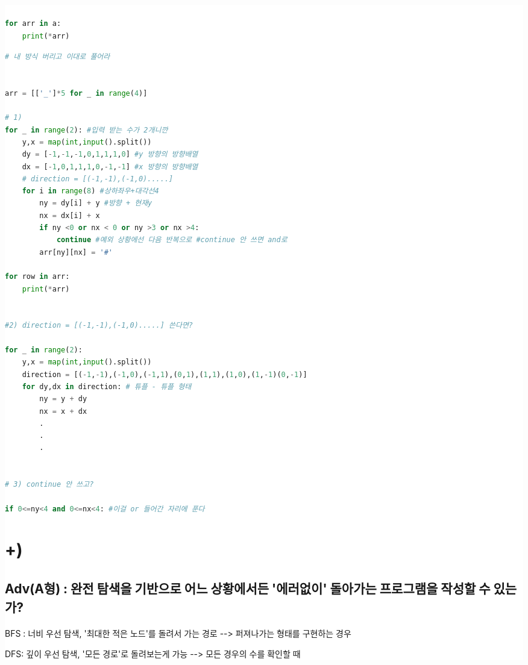 ```python

for arr in a:
    print(*arr)
```

```python
# 내 방식 버리고 이대로 풀어라


arr = [['_']*5 for _ in range(4)]

# 1)
for _ in range(2): #입력 받는 수가 2개니깐
    y,x = map(int,input().split())
    dy = [-1,-1,-1,0,1,1,1,0] #y 방향의 방향배열
    dx = [-1,0,1,1,1,0,-1,-1] #x 방향의 방향배열
    # direction = [(-1,-1),(-1,0).....]
    for i in range(8) #상하좌우+대각선4
        ny = dy[i] + y #방향 + 현재y
        nx = dx[i] + x
        if ny <0 or nx < 0 or ny >3 or nx >4:
            continue #예외 상황에선 다음 반복으로 #continue 안 쓰면 and로
        arr[ny][nx] = '#'

for row in arr:
    print(*arr)


#2) direction = [(-1,-1),(-1,0).....] 쓴다면?

for _ in range(2):
    y,x = map(int,input().split())
    direction = [(-1,-1),(-1,0),(-1,1),(0,1),(1,1),(1,0),(1,-1)(0,-1)]
    for dy,dx in direction: # 튜플 - 튜플 형태
        ny = y + dy
        nx = x + dx
        .
        .
        .


# 3) continue 안 쓰고?

if 0<=ny<4 and 0<=nx<4: #이걸 or 들어간 자리에 푼다
```




# +)
## Adv(A형) : 완전 탐색을 기반으로 어느 상황에서든 '에러없이' 돌아가는 프로그램을 작성할 수 있는가?

BFS : 너비 우선 탐색, '최대한 적은 노드'를 돌려서 가는 경로 --> 퍼져나가는 형태를 구현하는 경우

DFS: 깊이 우선 탐색, '모든 경로'로 돌려보는게 가능 --> 모든 경우의 수를 확인할 때